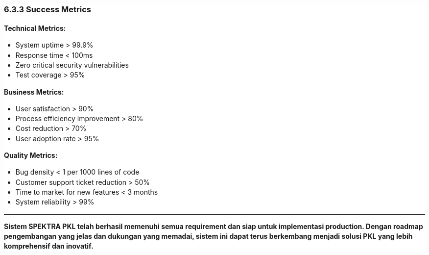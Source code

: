 ### 6.3.3 Success Metrics

**Technical Metrics:**
- System uptime > 99.9%
- Response time < 100ms
- Zero critical security vulnerabilities
- Test coverage > 95%

**Business Metrics:**
- User satisfaction > 90%
- Process efficiency improvement > 80%
- Cost reduction > 70%
- User adoption rate > 95%

**Quality Metrics:**
- Bug density < 1 per 1000 lines of code
- Customer support ticket reduction > 50%
- Time to market for new features < 3 months
- System reliability > 99%

---

**Sistem SPEKTRA PKL telah berhasil memenuhi semua requirement dan siap untuk implementasi production. Dengan roadmap pengembangan yang jelas dan dukungan yang memadai, sistem ini dapat terus berkembang menjadi solusi PKL yang lebih komprehensif dan inovatif.**
